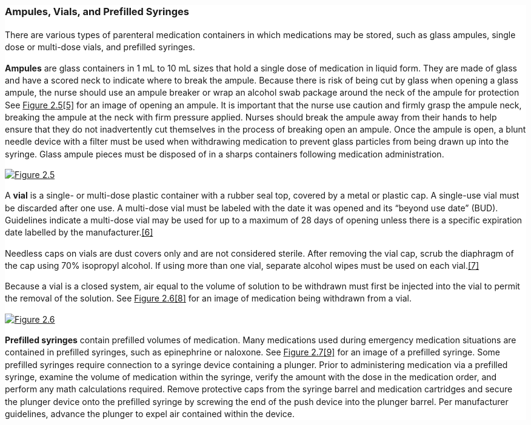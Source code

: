 ### Ampules, Vials, and Prefilled Syringes

There are various types of parenteral medication containers in which medications may be stored, such as glass ampules, single dose or multi-dose vials, and prefilled syringes.

**Ampules** are glass containers in 1 mL to 10 mL sizes that hold a single dose of medication in liquid form. They are made of glass and have a scored neck to indicate where to break the ampule. Because there is risk of being cut by glass when opening a glass ampule, the nurse should use an ampule breaker or wrap an alcohol swab package around the neck of the ampule for protection See [Figure 2.5](https://www.ncbi.nlm.nih.gov/books/NBK594489/figure/ch2medications.F2.5/?report=objectonly)[\[5\]](https://wtcs.pressbooks.pub/nursingadvancedskills/chapter/2-3-basic-equipment/#footnote-108-5) for an image of opening an ampule. It is important that the nurse use caution and firmly grasp the ampule neck, breaking the ampule at the neck with firm pressure applied. Nurses should break the ampule away from their hands to help ensure that they do not inadvertently cut themselves in the process of breaking open an ampule. Once the ampule is open, a blunt needle device with a filter must be used when withdrawing medication to prevent glass particles from being drawn up into the syringe. Glass ampule pieces must be disposed of in a sharps containers following medication administration.

[![Figure 2.5 ](https://www.ncbi.nlm.nih.gov/books/NBK594489/bin/ch2medications-Image007.gif)](https://www.ncbi.nlm.nih.gov/books/NBK594489/figure/ch2medications.F2.5/?report=objectonly "Figure 2.5 ")

A **vial** is a single- or multi-dose plastic container with a rubber seal top, covered by a metal or plastic cap. A single-use vial must be discarded after one use. A multi-dose vial must be labeled with the date it was opened and its “beyond use date” (BUD). Guidelines indicate a multi-dose vial may be used for up to a maximum of 28 days of opening unless there is a specific expiration date labelled by the manufacturer.[\[6\]](https://wtcs.pressbooks.pub/nursingadvancedskills/chapter/2-3-basic-equipment/#footnote-108-6)

Needless caps on vials are dust covers only and are not considered sterile. After removing the vial cap, scrub the diaphragm of the cap using 70% isopropyl alcohol. If using more than one vial, separate alcohol wipes must be used on each vial.[\[7\]](https://wtcs.pressbooks.pub/nursingadvancedskills/chapter/2-3-basic-equipment/#footnote-108-7)

Because a vial is a closed system, air equal to the volume of solution to be withdrawn must first be injected into the vial to permit the removal of the solution. See [Figure 2.6](https://www.ncbi.nlm.nih.gov/books/NBK594489/figure/ch2medications.F2.6/?report=objectonly)[\[8\]](https://wtcs.pressbooks.pub/nursingadvancedskills/chapter/2-3-basic-equipment/#footnote-108-8) for an image of medication being withdrawn from a vial.

[![Figure 2.6 ](https://www.ncbi.nlm.nih.gov/books/NBK594489/bin/ch2medications-Image008.gif)](https://www.ncbi.nlm.nih.gov/books/NBK594489/figure/ch2medications.F2.6/?report=objectonly "Figure 2.6 ")

**Prefilled syringes** contain prefilled volumes of medication. Many medications used during emergency medication situations are contained in prefilled syringes, such as epinephrine or naloxone. See [Figure 2.7](https://www.ncbi.nlm.nih.gov/books/NBK594489/figure/ch2medications.F2.7/?report=objectonly)[\[9\]](https://wtcs.pressbooks.pub/nursingadvancedskills/chapter/2-3-basic-equipment/#footnote-108-9) for an image of a prefilled syringe. Some prefilled syringes require connection to a syringe device containing a plunger. Prior to administering medication via a prefilled syringe, examine the volume of medication within the syringe, verify the amount with the dose in the medication order, and perform any math calculations required. Remove protective caps from the syringe barrel and medication cartridges and secure the plunger device onto the prefilled syringe by screwing the end of the push device into the plunger barrel. Per manufacturer guidelines, advance the plunger to expel air contained within the device.
